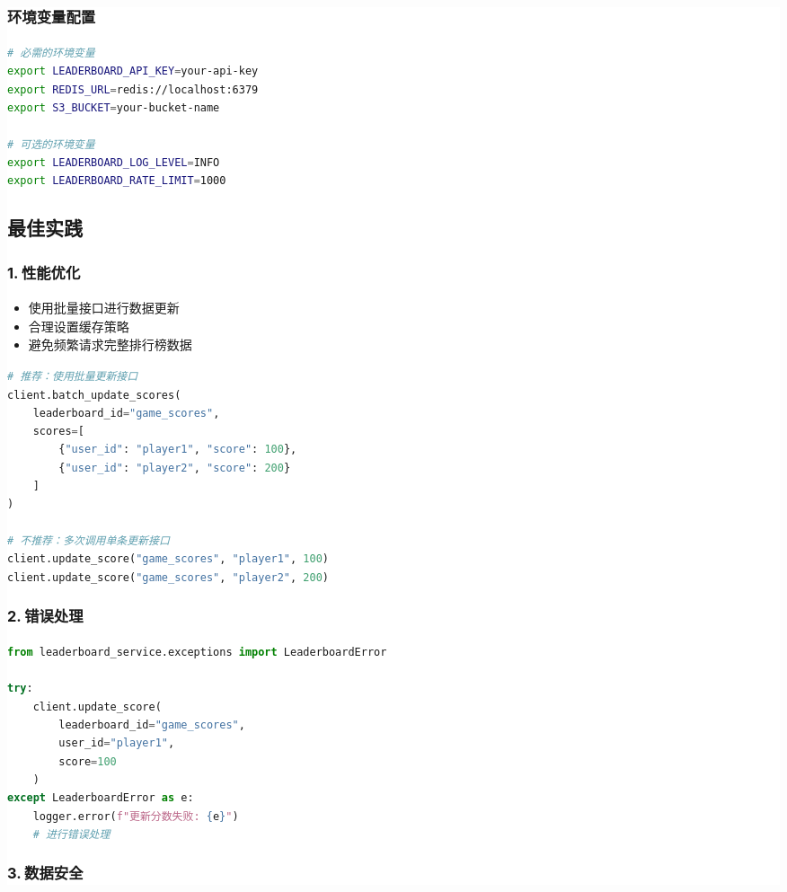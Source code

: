 ### 环境变量配置

```bash
# 必需的环境变量
export LEADERBOARD_API_KEY=your-api-key
export REDIS_URL=redis://localhost:6379
export S3_BUCKET=your-bucket-name

# 可选的环境变量
export LEADERBOARD_LOG_LEVEL=INFO
export LEADERBOARD_RATE_LIMIT=1000
```

## 最佳实践

### 1. 性能优化

- 使用批量接口进行数据更新
- 合理设置缓存策略
- 避免频繁请求完整排行榜数据

```python
# 推荐：使用批量更新接口
client.batch_update_scores(
    leaderboard_id="game_scores",
    scores=[
        {"user_id": "player1", "score": 100},
        {"user_id": "player2", "score": 200}
    ]
)

# 不推荐：多次调用单条更新接口
client.update_score("game_scores", "player1", 100)
client.update_score("game_scores", "player2", 200)
```

### 2. 错误处理

```python
from leaderboard_service.exceptions import LeaderboardError

try:
    client.update_score(
        leaderboard_id="game_scores",
        user_id="player1",
        score=100
    )
except LeaderboardError as e:
    logger.error(f"更新分数失败: {e}")
    # 进行错误处理
```

### 3. 数据安全

